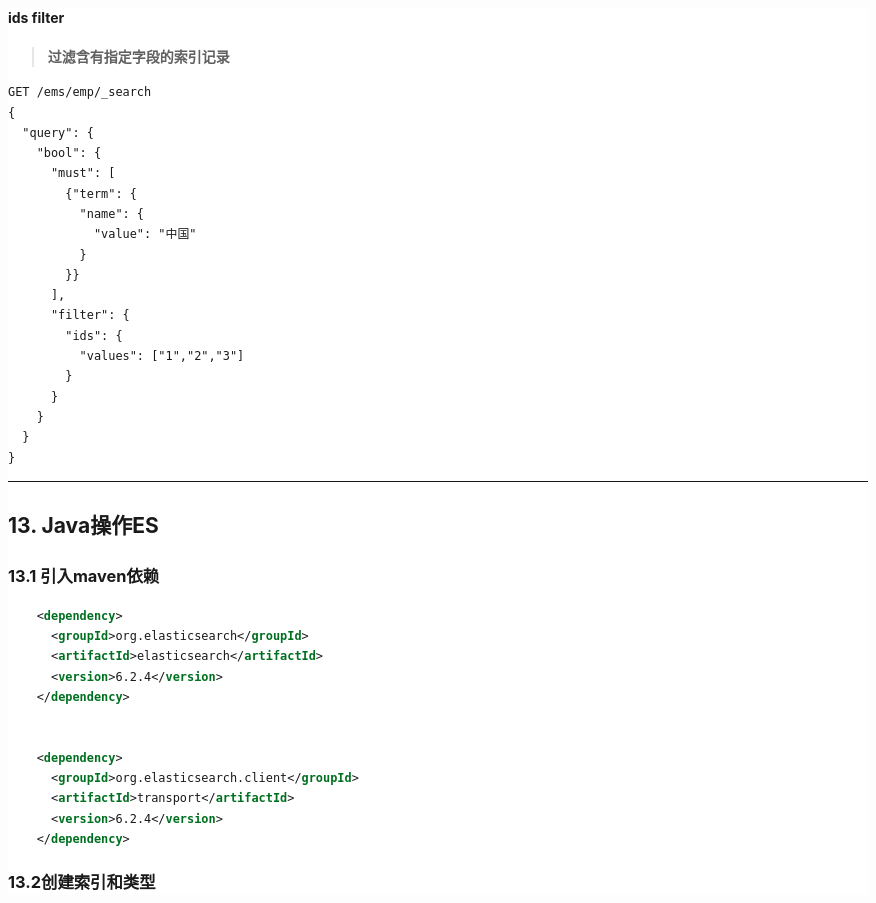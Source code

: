 

#### ids filter

> **过滤含有指定字段的索引记录**

```http
GET /ems/emp/_search
{
  "query": {
    "bool": {
      "must": [
        {"term": {
          "name": {
            "value": "中国"
          }
        }}
      ],
      "filter": {
        "ids": {
          "values": ["1","2","3"]
        }
      }
    }
  }
}
```



---

## 13. Java操作ES

### 13.1 引入maven依赖

```xml
 	<dependency>
      <groupId>org.elasticsearch</groupId>
      <artifactId>elasticsearch</artifactId>
      <version>6.2.4</version>
    </dependency>


    <dependency>
      <groupId>org.elasticsearch.client</groupId>
      <artifactId>transport</artifactId>
      <version>6.2.4</version>
    </dependency>
```



### 13.2创建索引和类型
